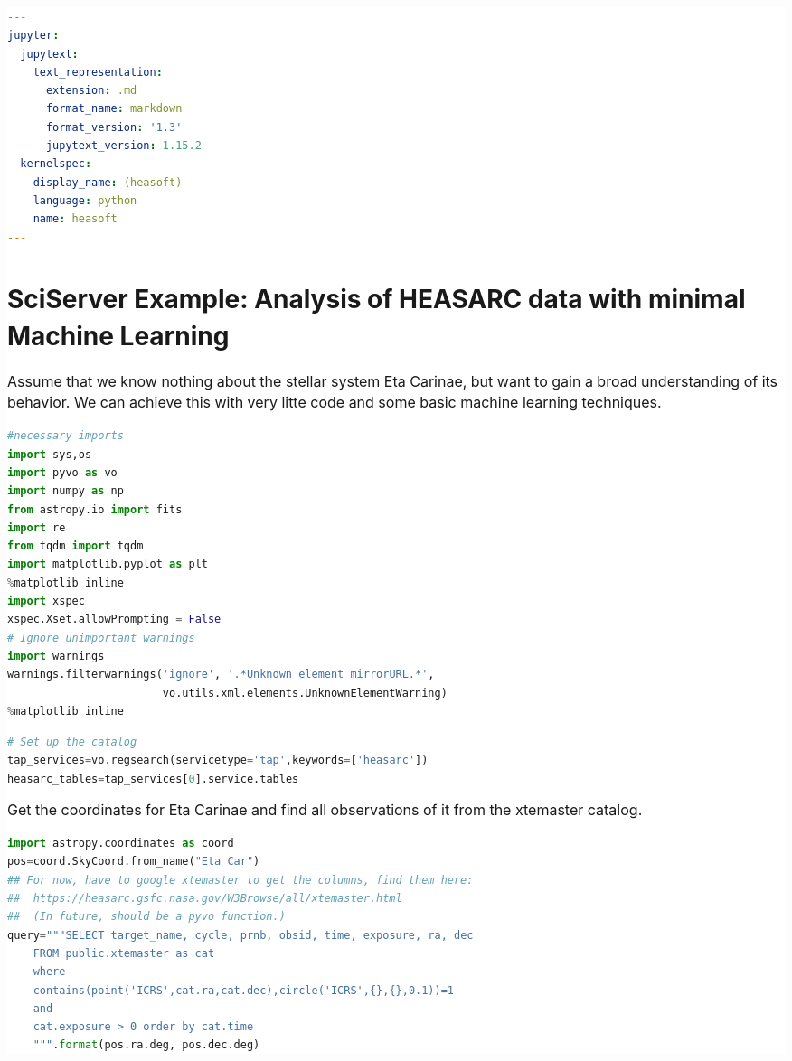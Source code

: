 ```yaml
---
jupyter:
  jupytext:
    text_representation:
      extension: .md
      format_name: markdown
      format_version: '1.3'
      jupytext_version: 1.15.2
  kernelspec:
    display_name: (heasoft)
    language: python
    name: heasoft
---
```


# SciServer Example: Analysis of HEASARC data with minimal Machine Learning
<font size="3">Assume that we know nothing about the stellar system Eta Carinae, but want to gain a broad understanding of its behavior.  We can achieve this with very litte code and some basic machine learning techniques.</font>

```python
#necessary imports
import sys,os
import pyvo as vo
import numpy as np
from astropy.io import fits
import re
from tqdm import tqdm
import matplotlib.pyplot as plt
%matplotlib inline  
import xspec
xspec.Xset.allowPrompting = False 
# Ignore unimportant warnings
import warnings
warnings.filterwarnings('ignore', '.*Unknown element mirrorURL.*', 
                        vo.utils.xml.elements.UnknownElementWarning)
%matplotlib inline
```

```python
# Set up the catalog
tap_services=vo.regsearch(servicetype='tap',keywords=['heasarc'])
heasarc_tables=tap_services[0].service.tables
```

<font size="3">Get the coordinates for Eta Carinae and find all observations of it from the xtemaster catalog.</font>

```python
import astropy.coordinates as coord
pos=coord.SkyCoord.from_name("Eta Car")
## For now, have to google xtemaster to get the columns, find them here:
##  https://heasarc.gsfc.nasa.gov/W3Browse/all/xtemaster.html
##  (In future, should be a pyvo function.)
query="""SELECT target_name, cycle, prnb, obsid, time, exposure, ra, dec 
    FROM public.xtemaster as cat 
    where 
    contains(point('ICRS',cat.ra,cat.dec),circle('ICRS',{},{},0.1))=1 
    and 
    cat.exposure > 0 order by cat.time
    """.format(pos.ra.deg, pos.dec.deg)
```
